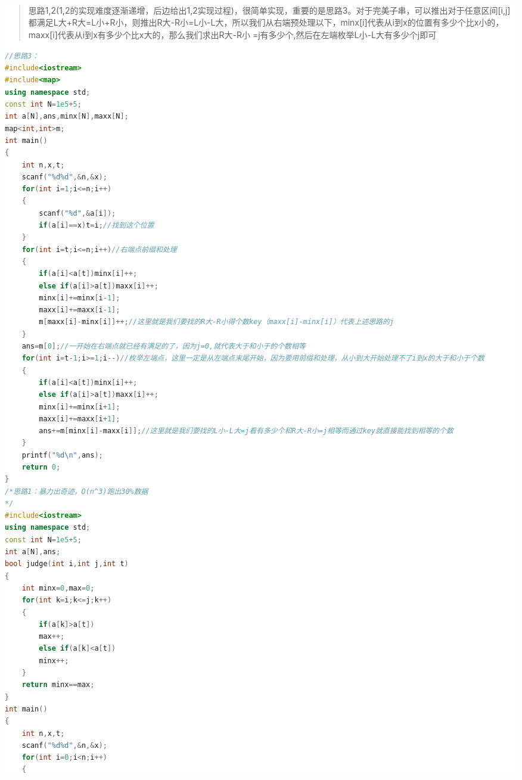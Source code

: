 > 思路1,2(1,2的实现难度逐渐递增，后边给出1,2实现过程)，很简单实现，重要的是思路3。对于完美子串，可以推出对于任意区间[i,j]都满足L大+R大=L小+R小，则推出R大-R小=L小-L大，所以我们从右端预处理以下，minx[i]代表从i到x的位置有多少个比x小的，maxx[i]代表从i到x有多少个比x大的，那么我们求出R大-R小 =j有多少个,然后在左端枚举L小-L大有多少个j即可

```c++
//思路3：
#include<iostream>
#include<map>
using namespace std;
const int N=1e5+5;
int a[N],ans,minx[N],maxx[N];
map<int,int>m;
int main()
{
	int n,x,t;
	scanf("%d%d",&n,&x);
	for(int i=1;i<=n;i++)
	{
		scanf("%d",&a[i]);
		if(a[i]==x)t=i;//找到这个位置
	}
	for(int i=t;i<=n;i++)//右端点前缀和处理
	{
		if(a[i]<a[t])minx[i]++;
		else if(a[i]>a[t])maxx[i]++;
		minx[i]+=minx[i-1];
		maxx[i]+=maxx[i-1];
		m[maxx[i]-minx[i]]++;//这里就是我们要找的R大-R小得个数key（maxx[i]-minx[i]）代表上述思路的j
	}
	ans=m[0];//一开始在右端点就已经有满足的了，因为j=0,就代表大于和小于的个数相等
	for(int i=t-1;i>=1;i--)//枚举左端点，这里一定是从左端点末尾开始，因为要用前缀和处理，从小到大开始处理不了i到x的大于和小于个数
	{
		if(a[i]<a[t])minx[i]++;
		else if(a[i]>a[t])maxx[i]++;
		minx[i]+=minx[i+1];
		maxx[i]+=maxx[i+1];
		ans+=m[minx[i]-maxx[i]];//这里就是我们要找的L小-L大=j看有多少个和R大-R小=j相等而通过key就直接能找到相等的个数
	}
	printf("%d\n",ans);
	return 0;
}
/*思路1：暴力出奇迹，O(n^3)跑出30%数据
*/
#include<iostream>
using namespace std;
const int N=1e5+5;
int a[N],ans;
bool judge(int i,int j,int t)
{
	int minx=0,max=0;
	for(int k=i;k<=j;k++)
	{
		if(a[k]>a[t])
		max++;
		else if(a[k]<a[t])
		minx++;
	}
	return minx==max;
}
int main()
{
	int n,x,t;
	scanf("%d%d",&n,&x);
	for(int i=0;i<n;i++)
	{
```